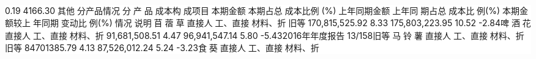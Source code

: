 0.19
4166.30
其他
分产品情况
分
产
品
成本构
成项目
本期金额
本期占总
成本比例
(%)
上年同期金额
上年同
期占总
成本比
例(%)
本期金
额较上
年同期
变动比
例(%)
情况
说明
苜
蓿
草
直接人
工、直接
材料、折
旧等
170,815,525.92
8.33
175,803,223.95
10.52
-2.84啤
酒
花
直接人
工、直接
材料、折
91,681,508.51
4.47
96,941,547.14
5.80
-5.432016年年度报告
13/158旧等
马
铃
薯
直接人
工、直接
材料、折
旧等
84701385.79
4.13
87,526,012.24
5.24
-3.23食
葵
直接人
工、直接
材料、折